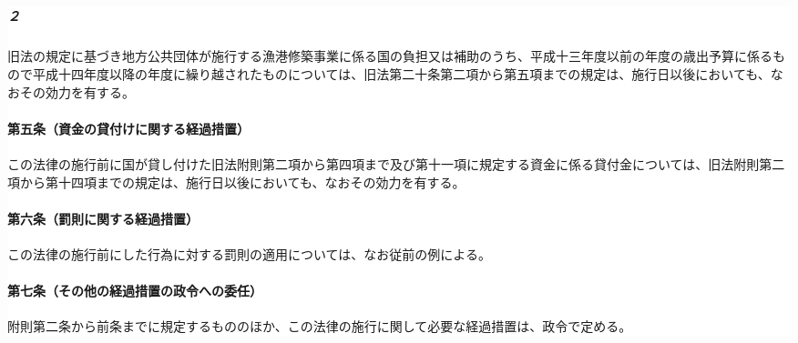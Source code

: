 ##### ２
旧法の規定に基づき地方公共団体が施行する漁港修築事業に係る国の負担又は補助のうち、平成十三年度以前の年度の歳出予算に係るもので平成十四年度以降の年度に繰り越されたものについては、旧法第二十条第二項から第五項までの規定は、施行日以後においても、なおその効力を有する。
#### 第五条（資金の貸付けに関する経過措置）
この法律の施行前に国が貸し付けた旧法附則第二項から第四項まで及び第十一項に規定する資金に係る貸付金については、旧法附則第二項から第十四項までの規定は、施行日以後においても、なおその効力を有する。
#### 第六条（罰則に関する経過措置）
この法律の施行前にした行為に対する罰則の適用については、なお従前の例による。
#### 第七条（その他の経過措置の政令への委任）
附則第二条から前条までに規定するもののほか、この法律の施行に関して必要な経過措置は、政令で定める。
